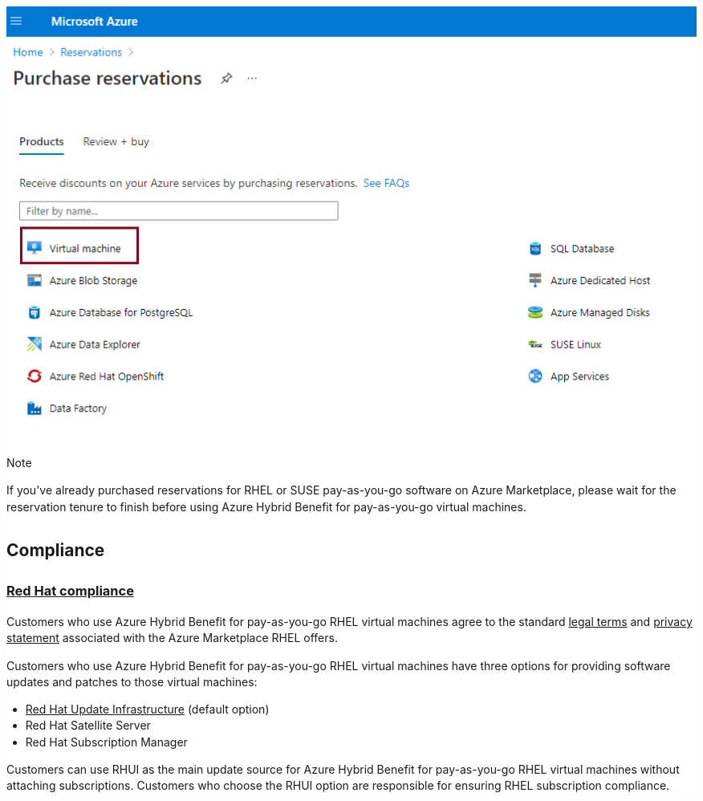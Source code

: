 ![Screenshot of the interface for purchasing reservations for virtual machines.](./media/azure-hybrid-benefit/reserved-instances.png)

>[!NOTE]
>If you've already purchased reservations for RHEL or SUSE pay-as-you-go software on Azure Marketplace, please wait for the reservation tenure to finish before using Azure Hybrid Benefit for pay-as-you-go virtual machines.

## Compliance

### [Red Hat compliance](#tab/rhelcompliance)

Customers who use Azure Hybrid Benefit for pay-as-you-go RHEL virtual machines agree to the standard [legal terms](http://www.redhat.com/licenses/cloud_CSSA/Red_Hat_Cloud_Software_Subscription_Agreement_for_Microsoft_Azure.pdf) and [privacy statement](http://www.redhat.com/licenses/cloud_CSSA/Red_Hat_Privacy_Statement_for_Microsoft_Azure.pdf) associated with the Azure Marketplace RHEL offers.

Customers who use Azure Hybrid Benefit for pay-as-you-go RHEL virtual machines have three options for providing software updates and patches to those virtual machines:

- [Red Hat Update Infrastructure](../workloads/redhat/redhat-rhui.md) (default option)
- Red Hat Satellite Server
- Red Hat Subscription Manager

Customers can use RHUI as the main update source for Azure Hybrid Benefit for pay-as-you-go RHEL virtual machines without attaching subscriptions. Customers who choose the RHUI option are responsible for ensuring RHEL subscription compliance.
